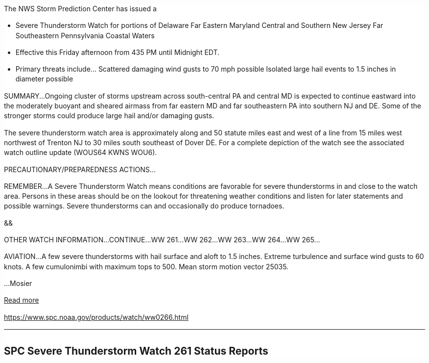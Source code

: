 The NWS Storm Prediction Center has issued a

* Severe Thunderstorm Watch for portions of 
  Delaware
  Far Eastern Maryland
  Central and Southern New Jersey
  Far Southeastern Pennsylvania
  Coastal Waters

* Effective this Friday afternoon from 435 PM until Midnight EDT.

* Primary threats include...
  Scattered damaging wind gusts to 70 mph possible
  Isolated large hail events to 1.5 inches in diameter possible

SUMMARY...Ongoing cluster of storms upstream across south-central PA
and central MD is expected to continue eastward into the moderately
buoyant and sheared airmass from far eastern MD and far southeastern
PA into southern NJ and DE. Some of the stronger storms could
produce large hail and/or damaging gusts.

The severe thunderstorm watch area is approximately along and 50
statute miles east and west of a line from 15 miles west northwest
of Trenton NJ to 30 miles south southeast of Dover DE. For a
complete depiction of the watch see the associated watch outline
update (WOUS64 KWNS WOU6).

PRECAUTIONARY/PREPAREDNESS ACTIONS...

REMEMBER...A Severe Thunderstorm Watch means conditions are
favorable for severe thunderstorms in and close to the watch area.
Persons in these areas should be on the lookout for threatening
weather conditions and listen for later statements and possible
warnings. Severe thunderstorms can and occasionally do produce
tornadoes.

&&

OTHER WATCH INFORMATION...CONTINUE...WW 261...WW 262...WW
263...WW 264...WW 265...

AVIATION...A few severe thunderstorms with hail surface and aloft to
1.5 inches. Extreme turbulence and surface wind gusts to 60 knots. A
few cumulonimbi with maximum tops to 500. Mean storm motion vector
25035.

...Mosier

</pre>
<a href="https://www.spc.noaa.gov/products/watch/ww0266.html">Read more</a>
 

<br> 

<https://www.spc.noaa.gov/products/watch/ww0266.html>

---

## SPC Severe Thunderstorm Watch 261 Status Reports
